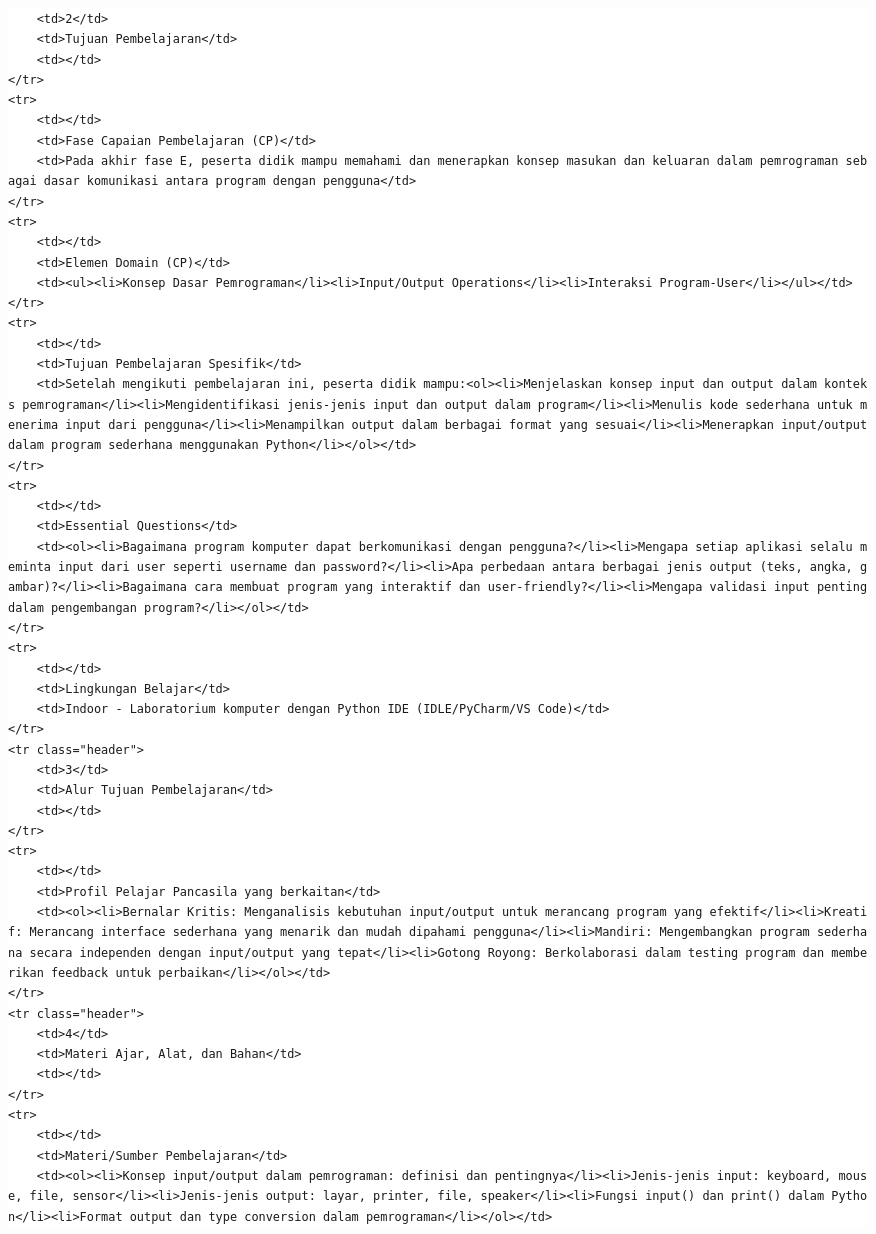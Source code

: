         <td>2</td>
        <td>Tujuan Pembelajaran</td>
        <td></td>
    </tr>
    <tr>
        <td></td>
        <td>Fase Capaian Pembelajaran (CP)</td>
        <td>Pada akhir fase E, peserta didik mampu memahami dan menerapkan konsep masukan dan keluaran dalam pemrograman sebagai dasar komunikasi antara program dengan pengguna</td>
    </tr>
    <tr>
        <td></td>
        <td>Elemen Domain (CP)</td>
        <td><ul><li>Konsep Dasar Pemrograman</li><li>Input/Output Operations</li><li>Interaksi Program-User</li></ul></td>
    </tr>
    <tr>
        <td></td>
        <td>Tujuan Pembelajaran Spesifik</td>
        <td>Setelah mengikuti pembelajaran ini, peserta didik mampu:<ol><li>Menjelaskan konsep input dan output dalam konteks pemrograman</li><li>Mengidentifikasi jenis-jenis input dan output dalam program</li><li>Menulis kode sederhana untuk menerima input dari pengguna</li><li>Menampilkan output dalam berbagai format yang sesuai</li><li>Menerapkan input/output dalam program sederhana menggunakan Python</li></ol></td>
    </tr>
    <tr>
        <td></td>
        <td>Essential Questions</td>
        <td><ol><li>Bagaimana program komputer dapat berkomunikasi dengan pengguna?</li><li>Mengapa setiap aplikasi selalu meminta input dari user seperti username dan password?</li><li>Apa perbedaan antara berbagai jenis output (teks, angka, gambar)?</li><li>Bagaimana cara membuat program yang interaktif dan user-friendly?</li><li>Mengapa validasi input penting dalam pengembangan program?</li></ol></td>
    </tr>
    <tr>
        <td></td>
        <td>Lingkungan Belajar</td>
        <td>Indoor - Laboratorium komputer dengan Python IDE (IDLE/PyCharm/VS Code)</td>
    </tr>
    <tr class="header">
        <td>3</td>
        <td>Alur Tujuan Pembelajaran</td>
        <td></td>
    </tr>
    <tr>
        <td></td>
        <td>Profil Pelajar Pancasila yang berkaitan</td>
        <td><ol><li>Bernalar Kritis: Menganalisis kebutuhan input/output untuk merancang program yang efektif</li><li>Kreatif: Merancang interface sederhana yang menarik dan mudah dipahami pengguna</li><li>Mandiri: Mengembangkan program sederhana secara independen dengan input/output yang tepat</li><li>Gotong Royong: Berkolaborasi dalam testing program dan memberikan feedback untuk perbaikan</li></ol></td>
    </tr>
    <tr class="header">
        <td>4</td>
        <td>Materi Ajar, Alat, dan Bahan</td>
        <td></td>
    </tr>
    <tr>
        <td></td>
        <td>Materi/Sumber Pembelajaran</td>
        <td><ol><li>Konsep input/output dalam pemrograman: definisi dan pentingnya</li><li>Jenis-jenis input: keyboard, mouse, file, sensor</li><li>Jenis-jenis output: layar, printer, file, speaker</li><li>Fungsi input() dan print() dalam Python</li><li>Format output dan type conversion dalam pemrograman</li></ol></td>